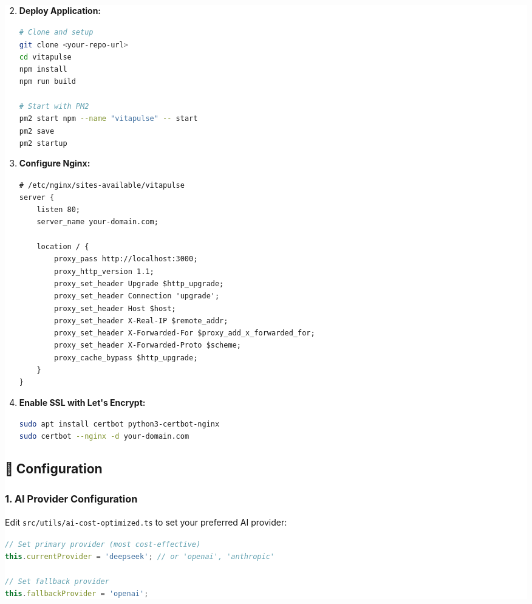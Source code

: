 2. **Deploy Application:**
   ```bash
   # Clone and setup
   git clone <your-repo-url>
   cd vitapulse
   npm install
   npm run build

   # Start with PM2
   pm2 start npm --name "vitapulse" -- start
   pm2 save
   pm2 startup
   ```

3. **Configure Nginx:**
   ```nginx
   # /etc/nginx/sites-available/vitapulse
   server {
       listen 80;
       server_name your-domain.com;

       location / {
           proxy_pass http://localhost:3000;
           proxy_http_version 1.1;
           proxy_set_header Upgrade $http_upgrade;
           proxy_set_header Connection 'upgrade';
           proxy_set_header Host $host;
           proxy_set_header X-Real-IP $remote_addr;
           proxy_set_header X-Forwarded-For $proxy_add_x_forwarded_for;
           proxy_set_header X-Forwarded-Proto $scheme;
           proxy_cache_bypass $http_upgrade;
       }
   }
   ```

4. **Enable SSL with Let's Encrypt:**
   ```bash
   sudo apt install certbot python3-certbot-nginx
   sudo certbot --nginx -d your-domain.com
   ```

## 🔧 Configuration

### 1. AI Provider Configuration

Edit `src/utils/ai-cost-optimized.ts` to set your preferred AI provider:

```typescript
// Set primary provider (most cost-effective)
this.currentProvider = 'deepseek'; // or 'openai', 'anthropic'

// Set fallback provider
this.fallbackProvider = 'openai';
```

